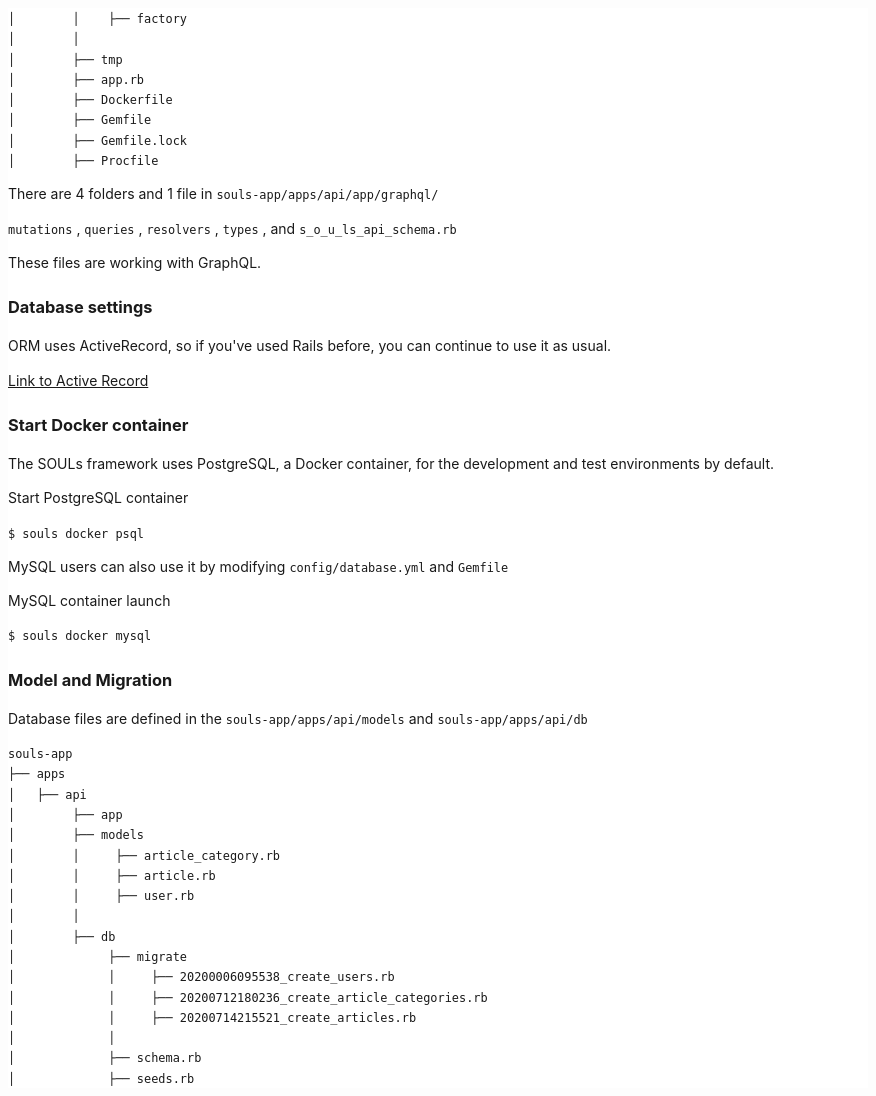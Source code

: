 ```
│        │    ├── factory
│        │
│        ├── tmp
│        ├── app.rb
│        ├── Dockerfile
│        ├── Gemfile
│        ├── Gemfile.lock
│        ├── Procfile
```

There are 4 folders and 1 file in `souls-app/apps/api/app/graphql/`

`mutations` , `queries` , `resolvers` , `types` , and `s_o_u_ls_api_schema.rb`

These files are working with GraphQL.

### Database settings

ORM uses ActiveRecord, so if you've used Rails before, you can continue to use it as usual.

[Link to Active Record](https://guides.rubyonrails.org/active_record_basics.html)

### Start Docker container

The SOULs framework uses PostgreSQL, a Docker container, for the development and test environments by default.

Start PostgreSQL container

```bash
$ souls docker psql
```

MySQL users can also use it by modifying `config/database.yml` and `Gemfile`

MySQL container launch

```bash
$ souls docker mysql
```

### Model and Migration

Database files are defined in the `souls-app/apps/api/models` and `souls-app/apps/api/db`

```
souls-app
├── apps
│   ├── api
│        ├── app
│        ├── models
│        │     ├── article_category.rb
│        │     ├── article.rb
│        │     ├── user.rb
│        │
│        ├── db
│             ├── migrate
│             │     ├── 20200006095538_create_users.rb
│             │     ├── 20200712180236_create_article_categories.rb
│             │     ├── 20200714215521_create_articles.rb
│             │
│             ├── schema.rb
│             ├── seeds.rb
```

